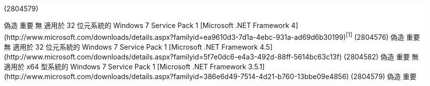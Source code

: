 (2804579)
</td>
<td style="border:1px solid black;">
偽造
</td>
<td style="border:1px solid black;">
重要
</td>
<td style="border:1px solid black;">
無
</td>
</tr>
<tr class="alternateRow">
<td style="border:1px solid black;">
適用於 32 位元系統的 Windows 7 Service Pack 1
</td>
<td style="border:1px solid black;">
[Microsoft .NET Framework 4](http://www.microsoft.com/downloads/details.aspx?familyid=ea9610d3-7d1a-4ebc-931a-ad69d6b30199)<sup>[1]</sup>
(2804576)
</td>
<td style="border:1px solid black;">
偽造
</td>
<td style="border:1px solid black;">
重要
</td>
<td style="border:1px solid black;">
無
</td>
</tr>
<tr>
<td style="border:1px solid black;">
適用於 32 位元系統的 Windows 7 Service Pack 1
</td>
<td style="border:1px solid black;">
[Microsoft .NET Framework 4.5](http://www.microsoft.com/downloads/details.aspx?familyid=5f7e0dc6-e4a3-492d-88ff-5614bc63c13f)  
(2804582)
</td>
<td style="border:1px solid black;">
偽造
</td>
<td style="border:1px solid black;">
重要
</td>
<td style="border:1px solid black;">
無
</td>
</tr>
<tr class="alternateRow">
<td style="border:1px solid black;">
適用於 x64 型系統的 Windows 7 Service Pack 1
</td>
<td style="border:1px solid black;">
[Microsoft .NET Framework 3.5.1](http://www.microsoft.com/downloads/details.aspx?familyid=386e6d49-7514-4d21-b760-13bbe09e4856)  
(2804579)
</td>
<td style="border:1px solid black;">
偽造
</td>
<td style="border:1px solid black;">
重要